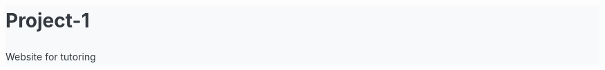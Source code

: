 # Project-1
Website for tutoring 
<!DOCTYPE html>
<html lang="en">
<head>
    <meta charset="UTF-8">
    <meta name="viewport" content="width=device-width, initial-scale=1.0">
    <title>EduMentor - Professional Tutoring Services</title>
    <link rel="stylesheet" href="https://cdnjs.cloudflare.com/ajax/libs/font-awesome/6.4.0/css/all.min.css">
    <style>
        /* Global Styles */
        :root {
            --primary: #4a6fa5;
            --secondary: #166088;
            --accent: #ff6b6b;
            --light: #f8f9fa;
            --dark: #343a40;
        }
        
        * {
            margin: 0;
            padding: 0;
            box-sizing: border-box;
            font-family: 'Segoe UI', Tahoma, Geneva, Verdana, sans-serif;
        }
        
        body {
            line-height: 1.6;
            color: var(--dark);
            background-color: var(--light);
        }
        
        .container {
            width: 90%;
            max-width: 1200px;
            margin: 0 auto;
        }
        
        .btn {
            display: inline-block;
            background: var(--primary);
            color: white;
            padding: 12px 24px;
            border: none;
            border-radius: 4px;
            cursor: pointer;
            text-decoration: none;
            font-weight: 600;
            transition: all 0.3s ease;
        }
        